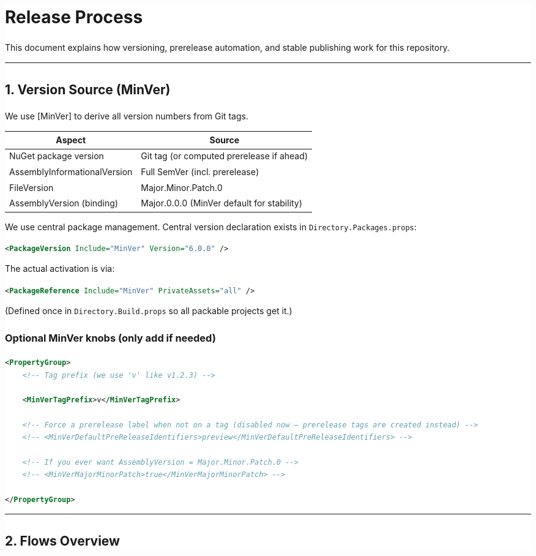 ﻿# Release Process

This document explains how versioning, prerelease automation, and stable publishing work for this repository.

---

## 1. Version Source (MinVer)

We use [MinVer] to derive all version numbers from Git tags.

| Aspect                            | Source                                     |
| --------------------------------- | ------------------------------------------ |
| NuGet package version             | Git tag (or computed prerelease if ahead)  |
| AssemblyInformationalVersion      | Full SemVer (incl. prerelease)             |
| FileVersion                       | Major.Minor.Patch.0                        |
| AssemblyVersion (binding)         | Major.0.0.0 (MinVer default for stability) |

We use central package management. Central version declaration exists in `Directory.Packages.props`:

```xml
<PackageVersion Include="MinVer" Version="6.0.0" />
```

The actual activation is via:

```xml
<PackageReference Include="MinVer" PrivateAssets="all" />
```

(Defined once in `Directory.Build.props` so all packable projects get it.)

### Optional MinVer knobs (only add if needed)

```xml
<PropertyGroup>
    <!-- Tag prefix (we use 'v' like v1.2.3) -->

    <MinVerTagPrefix>v</MinVerTagPrefix>

    <!-- Force a prerelease label when not on a tag (disabled now – prerelease tags are created instead) -->
    <!-- <MinVerDefaultPreReleaseIdentifiers>preview</MinVerDefaultPreReleaseIdentifiers> -->

    <!-- If you ever want AssemblyVersion = Major.Minor.Patch.0 -->
    <!-- <MinVerMajorMinorPatch>true</MinVerMajorMinorPatch> -->

</PropertyGroup>
```

---

## 2. Flows Overview
